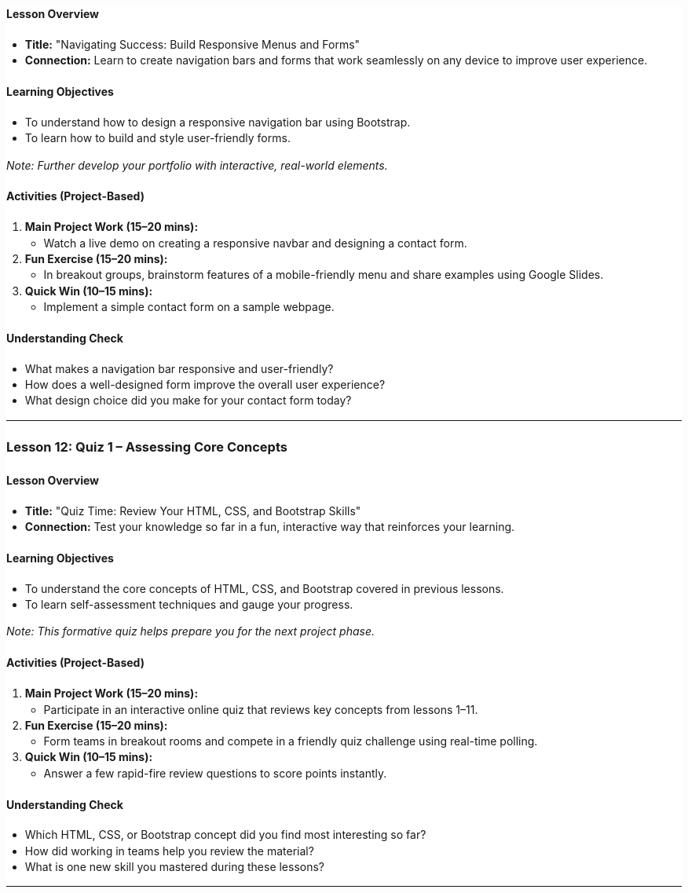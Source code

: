 #### Lesson Overview
- **Title:** "Navigating Success: Build Responsive Menus and Forms"
- **Connection:** Learn to create navigation bars and forms that work seamlessly on any device to improve user experience.

#### Learning Objectives
- To understand how to design a responsive navigation bar using Bootstrap.
- To learn how to build and style user-friendly forms.

*Note: Further develop your portfolio with interactive, real-world elements.*

#### Activities (Project-Based)
1. **Main Project Work (15–20 mins):**
   - Watch a live demo on creating a responsive navbar and designing a contact form.
2. **Fun Exercise (15–20 mins):**
   - In breakout groups, brainstorm features of a mobile-friendly menu and share examples using Google Slides.
3. **Quick Win (10–15 mins):**
   - Implement a simple contact form on a sample webpage.

#### Understanding Check
- What makes a navigation bar responsive and user-friendly?
- How does a well-designed form improve the overall user experience?
- What design choice did you make for your contact form today?

---

### Lesson 12: Quiz 1 – Assessing Core Concepts

#### Lesson Overview
- **Title:** "Quiz Time: Review Your HTML, CSS, and Bootstrap Skills"
- **Connection:** Test your knowledge so far in a fun, interactive way that reinforces your learning.

#### Learning Objectives
- To understand the core concepts of HTML, CSS, and Bootstrap covered in previous lessons.
- To learn self-assessment techniques and gauge your progress.

*Note: This formative quiz helps prepare you for the next project phase.*

#### Activities (Project-Based)
1. **Main Project Work (15–20 mins):**
   - Participate in an interactive online quiz that reviews key concepts from lessons 1–11.
2. **Fun Exercise (15–20 mins):**
   - Form teams in breakout rooms and compete in a friendly quiz challenge using real-time polling.
3. **Quick Win (10–15 mins):**
   - Answer a few rapid-fire review questions to score points instantly.

#### Understanding Check
- Which HTML, CSS, or Bootstrap concept did you find most interesting so far?
- How did working in teams help you review the material?
- What is one new skill you mastered during these lessons?

---